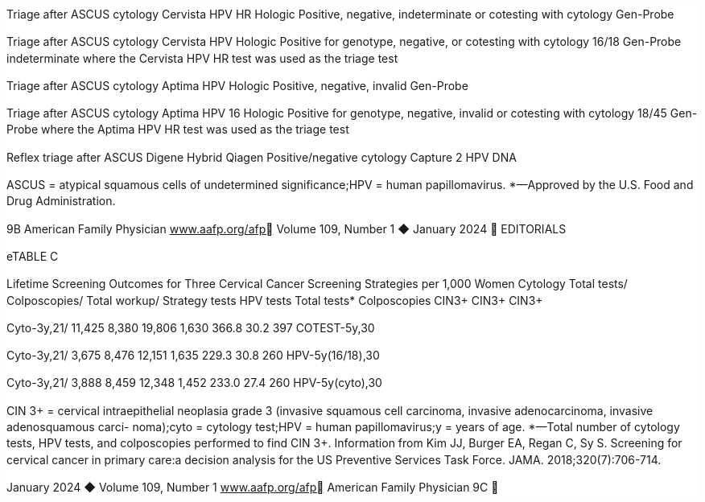    Triage after ASCUS cytology             Cervista HPV HR          Hologic             Positive, negative, indeterminate
   or cotesting with cytology                                       Gen-Probe

   Triage after ASCUS cytology             Cervista HPV             Hologic             Positive for genotype, negative,
   or cotesting with cytology              16/18                    Gen-Probe           indeterminate
   where the Cervista HPV HR
   test was used as the triage test

   Triage after ASCUS cytology             Aptima HPV               Hologic             Positive, negative, invalid
                                                                    Gen-Probe

   Triage after ASCUS cytology             Aptima HPV 16            Hologic             Positive for genotype, negative, invalid
   or cotesting with cytology              18/45                    Gen-Probe
   where the Aptima HPV HR test
   was used as the triage test

   Reflex triage after ASCUS               Digene Hybrid            Qiagen              Positive/negative
   cytology                                Capture 2 HPV
                                           DNA

   ASCUS = atypical squamous cells of undetermined significance;​HPV = human papillomavirus.
   *—Approved by the U.S. Food and Drug Administration.




9B American Family Physician                              www.aafp.org/afp                            Volume 109, Number 1 ◆ January 2024
                                                                   EDITORIALS



   eTABLE C

   Lifetime Screening Outcomes for Three Cervical Cancer Screening Strategies per 1,000 Women
                               Cytology                                                            Total tests/      Colposcopies/      Total workup/
    Strategy                   tests            HPV tests     Total tests*     Colposcopies        CIN3+             CIN3+              CIN3+

   Cyto-3y,21/                 11,425           8,380         19,806          1,630                366.8            30.2                397
   COTEST-5y,30

   Cyto-3y,21/                 3,675            8,476         12,151          1,635                229.3            30.8                260
   HPV-5y(16/18),30

   Cyto-3y,21/                 3,888            8,459         12,348          1,452                233.0            27.4                260
   HPV-5y(cyto),30

   CIN 3+ = cervical intraepithelial neoplasia grade 3 (invasive squamous cell carcinoma, invasive adenocarcinoma, invasive adenosquamous carci-
   noma);​cyto = cytology test;​HPV = human papillomavirus;​y = years of age.
   *—Total number of cytology tests, HPV tests, and colposcopies performed to find CIN 3+.
   Information from Kim JJ, Burger EA, Regan C, Sy S. Screening for cervical cancer in primary care:​a decision analysis for the US Preventive Services
   Task Force. JAMA. 2018;​320(7):​706-714.




January 2024 ◆ Volume 109, Number 1                            www.aafp.org/afp                                      American Family Physician 9C

